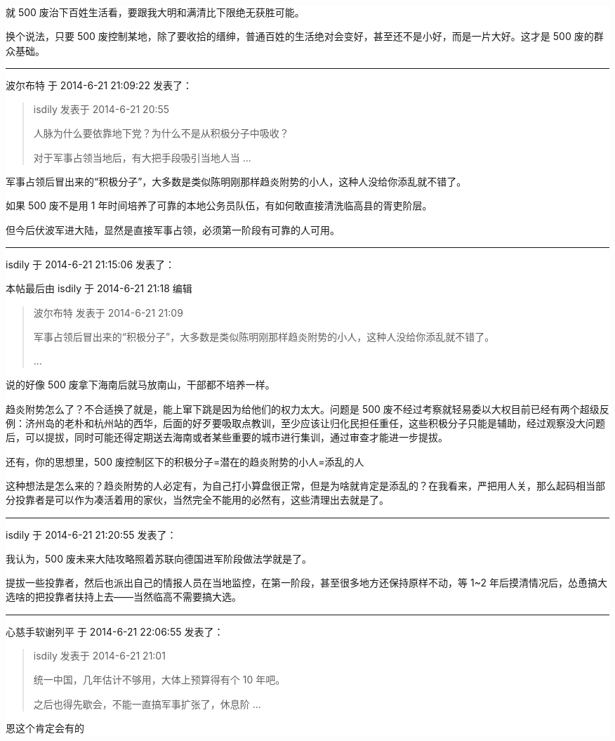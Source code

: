 就 500 废治下百姓生活看，要跟我大明和满清比下限绝无获胜可能。

换个说法，只要 500 废控制某地，除了要收拾的缙绅，普通百姓的生活绝对会变好，甚至还不是小好，而是一片大好。这才是 500 废的群众基础。

---

波尔布特 于 2014-6-21 21:09:22 发表了：

> isdily 发表于 2014-6-21 20:55
>
> 人脉为什么要依靠地下党？为什么不是从积极分子中吸收？
>
> 对于军事占领当地后，有大把手段吸引当地人当 ...

军事占领后冒出来的“积极分子”，大多数是类似陈明刚那样趋炎附势的小人，这种人没给你添乱就不错了。

如果 500 废不是用 1 年时间培养了可靠的本地公务员队伍，有如何敢直接清洗临高县的胥吏阶层。

但今后伏波军进大陆，显然是直接军事占领，必须第一阶段有可靠的人可用。

---

isdily 于 2014-6-21 21:15:06 发表了：

本帖最后由 isdily 于 2014-6-21 21:18 编辑

> 波尔布特 发表于 2014-6-21 21:09
>
> 军事占领后冒出来的“积极分子”，大多数是类似陈明刚那样趋炎附势的小人，这种人没给你添乱就不错了。
>
> ...

说的好像 500 废拿下海南后就马放南山，干部都不培养一样。

趋炎附势怎么了？不合适换了就是，能上窜下跳是因为给他们的权力太大。问题是 500 废不经过考察就轻易委以大权目前已经有两个超级反例：济州岛的老朴和杭州站的西华，后面的好歹要吸取点教训，至少应该让归化民担任重任，这些积极分子只能是辅助，经过观察没大问题后，可以提拔，同时可能还得定期送去海南或者某些重要的城市进行集训，通过审查才能进一步提拔。

还有，你的思想里，500 废控制区下的积极分子=潜在的趋炎附势的小人=添乱的人

这种想法是怎么来的？趋炎附势的人必定有，为自己打小算盘很正常，但是为啥就肯定是添乱的？在我看来，严把用人关，那么起码相当部分投靠者是可以作为凑活着用的家伙，当然完全不能用的必然有，这些清理出去就是了。

---

isdily 于 2014-6-21 21:20:55 发表了：

我认为，500 废未来大陆攻略照着苏联向德国进军阶段做法学就是了。

提拔一些投靠者，然后也派出自己的情报人员在当地监控，在第一阶段，甚至很多地方还保持原样不动，等 1~2 年后摸清情况后，怂恿搞大选啥的把投靠者扶持上去——当然临高不需要搞大选。

---

心慈手软谢列平 于 2014-6-21 22:06:55 发表了：

> isdily 发表于 2014-6-21 21:01
>
> 统一中国，几年估计不够用，大体上预算得有个 10 年吧。
>
> 之后也得先歇会，不能一直搞军事扩张了，休息阶 ...

恩这个肯定会有的
